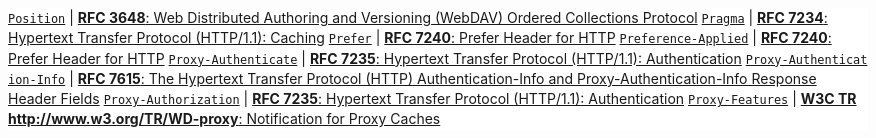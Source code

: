 [`Position`](/concepts/http-header/Position "When a new member is added to a collection with a client-maintained ordering (for example, with PUT, COPY, or MKCOL), its position in the ordering can be set with the new Position header. The Position header allows the client to specify that an internal member URI should be first in the collection's ordering, last in the collection's ordering, immediately before some other internal member URI in the collection's ordering, or immediately after some other internal member URI in the collection's ordering.") | [**RFC 3648**: Web Distributed Authoring and Versioning (WebDAV) Ordered Collections Protocol](/specs/IETF/RFC/3648 "This specification extends the Web Distributed Authoring and Versioning (WebDAV) Protocol to support the server-side ordering of collection members. Of particular interest are orderings that are not based on property values, and so cannot be achieved using a search protocol's ordering option and cannot be maintained automatically by the server. Protocol elements are defined to let clients specify the position in the ordering of each collection member, as well as the semantics governing the ordering.")
[`Pragma`](/concepts/http-header/Pragma "The &#34;Pragma&#34; header field allows backwards compatibility with HTTP/1.0 caches, so that clients can specify a &#34;no-cache&#34; request that they will understand (as Cache-Control was not defined until HTTP/1.1). When the Cache-Control header field is also present and understood in a request, Pragma is ignored.") | [**RFC 7234**: Hypertext Transfer Protocol (HTTP/1.1): Caching](/specs/IETF/RFC/7234 "The Hypertext Transfer Protocol (HTTP) is an application-level protocol for distributed, collaborative, hypertext information systems. This document defines requirements on HTTP caches and the associated header fields that control cache behavior or indicate cacheable response messages.")
[`Prefer`](/concepts/http-header/Prefer "The Prefer request header field is used to indicate that particular server behaviors are preferred by the client, but not required for successful completion of the request. Prefer is similar in nature to the Expect header field with the exception that servers are allowed to ignore stated preferences.") | [**RFC 7240**: Prefer Header for HTTP](/specs/IETF/RFC/7240 "This specification defines an HTTP header field that can be used by a client to request that certain behaviors be employed by a server while processing a request.")
[`Preference-Applied`](/concepts/http-header/Preference-Applied "The Preference-Applied response header MAY be included within a response message as an indication as to which Prefer tokens were honored by the server and applied to the processing of a request.") | [**RFC 7240**: Prefer Header for HTTP](/specs/IETF/RFC/7240 "This specification defines an HTTP header field that can be used by a client to request that certain behaviors be employed by a server while processing a request.")
[`Proxy-Authenticate`](/concepts/http-header/Proxy-Authenticate "The &#34;Proxy-Authenticate&#34; header field consists of at least one challenge that indicates the authentication scheme(s) and parameters applicable to the proxy for this effective request URI. It MUST be included as part of a 407 (Proxy Authentication Required) response.") | [**RFC 7235**: Hypertext Transfer Protocol (HTTP/1.1): Authentication](/specs/IETF/RFC/7235 "The Hypertext Transfer Protocol (HTTP) is an application-level protocol for distributed, collaborative, hypermedia information systems. This document defines the HTTP Authentication framework.")
[`Proxy-Authentication-Info`](/concepts/http-header/Proxy-Authentication-Info "The Proxy-Authentication-Info response header field is equivalent to Authentication-Info, except that it applies to proxy authentication. However, unlike Authentication-Info, the Proxy-Authentication-Info header field applies only to the next outbound client on the response chain. This is because only the client that chose a given proxy is likely to have the credentials necessary for authentication.") | [**RFC 7615**: The Hypertext Transfer Protocol (HTTP) Authentication-Info and Proxy-Authentication-Info Response Header Fields](/specs/IETF/RFC/7615 "This specification defines the &#34;Authentication-Info&#34; and &#34;Proxy-Authentication-Info&#34; response header fields for use in HTTP authentication schemes which need to return information once the client's authentication credentials have been accepted.")
[`Proxy-Authorization`](/concepts/http-header/Proxy-Authorization "The &#34;Proxy-Authorization&#34; header field allows the client to identify itself (or its user) to a proxy that requires authentication. Its value consists of credentials containing the authentication information of the client for the proxy and/or realm of the resource being requested.") | [**RFC 7235**: Hypertext Transfer Protocol (HTTP/1.1): Authentication](/specs/IETF/RFC/7235 "The Hypertext Transfer Protocol (HTTP) is an application-level protocol for distributed, collaborative, hypermedia information systems. This document defines the HTTP Authentication framework.")
[`Proxy-Features`](/concepts/http-header/Proxy-Features "The proxy features header is used by a proxy sending data to a server. It specifies the features supported by the specified proxy.") | [**W3C TR http://www.w3.org/TR/WD-proxy**: Notification for Proxy Caches](/specs/W3C/TR/WD-proxy "A mechanism to enable better functioning of proxies is proposed. This mechanism allows proxies to inform a remote server about transactions performed using the cache and for servers to inform proxies when data becomes stale.")